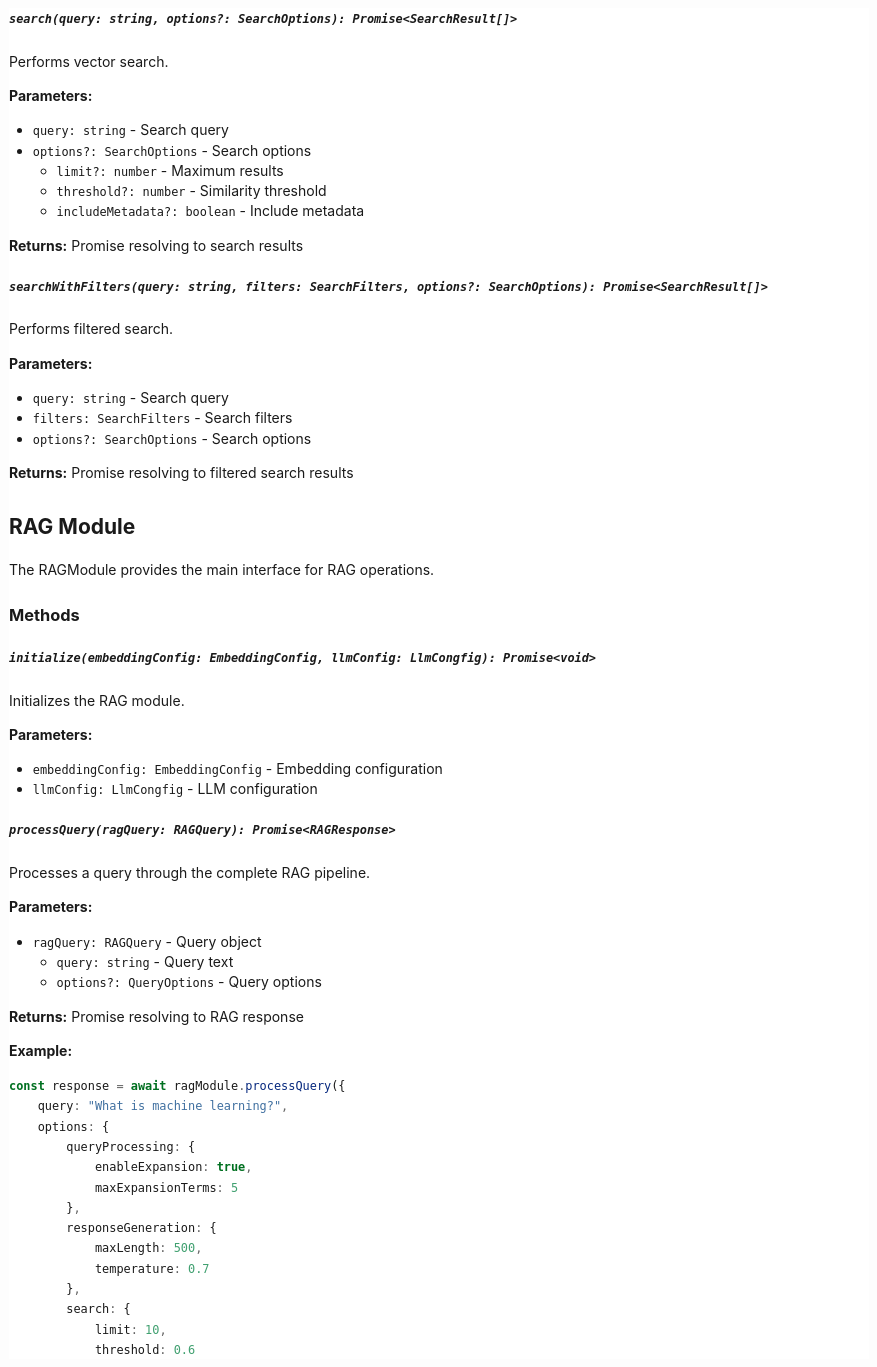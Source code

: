 ##### `search(query: string, options?: SearchOptions): Promise<SearchResult[]>`

Performs vector search.

**Parameters:**
- `query: string` - Search query
- `options?: SearchOptions` - Search options
  - `limit?: number` - Maximum results
  - `threshold?: number` - Similarity threshold
  - `includeMetadata?: boolean` - Include metadata

**Returns:** Promise resolving to search results

##### `searchWithFilters(query: string, filters: SearchFilters, options?: SearchOptions): Promise<SearchResult[]>`

Performs filtered search.

**Parameters:**
- `query: string` - Search query
- `filters: SearchFilters` - Search filters
- `options?: SearchOptions` - Search options

**Returns:** Promise resolving to filtered search results

## RAG Module

The RAGModule provides the main interface for RAG operations.

### Methods

##### `initialize(embeddingConfig: EmbeddingConfig, llmConfig: LlmCongfig): Promise<void>`

Initializes the RAG module.

**Parameters:**
- `embeddingConfig: EmbeddingConfig` - Embedding configuration
- `llmConfig: LlmCongfig` - LLM configuration

##### `processQuery(ragQuery: RAGQuery): Promise<RAGResponse>`

Processes a query through the complete RAG pipeline.

**Parameters:**
- `ragQuery: RAGQuery` - Query object
  - `query: string` - Query text
  - `options?: QueryOptions` - Query options

**Returns:** Promise resolving to RAG response

**Example:**
```typescript
const response = await ragModule.processQuery({
    query: "What is machine learning?",
    options: {
        queryProcessing: {
            enableExpansion: true,
            maxExpansionTerms: 5
        },
        responseGeneration: {
            maxLength: 500,
            temperature: 0.7
        },
        search: {
            limit: 10,
            threshold: 0.6
```